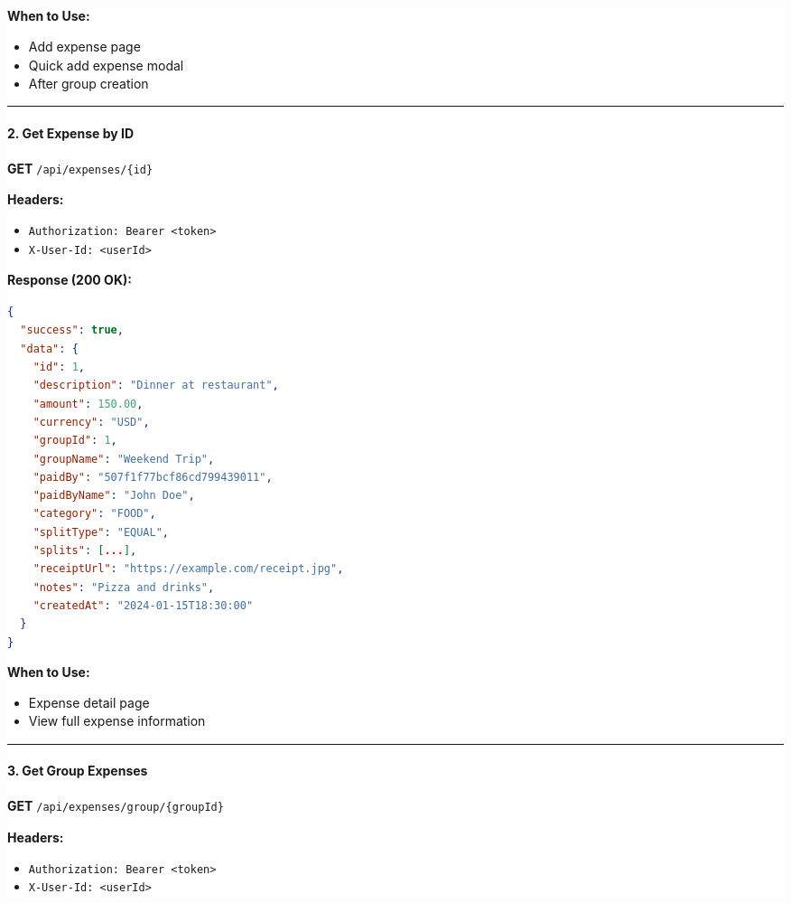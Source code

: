 **When to Use:**

- Add expense page
- Quick add expense modal
- After group creation

---

#### 2. Get Expense by ID

**GET** `/api/expenses/{id}`

**Headers:**

- `Authorization: Bearer <token>`
- `X-User-Id: <userId>`

**Response (200 OK):**

```json
{
  "success": true,
  "data": {
    "id": 1,
    "description": "Dinner at restaurant",
    "amount": 150.00,
    "currency": "USD",
    "groupId": 1,
    "groupName": "Weekend Trip",
    "paidBy": "507f1f77bcf86cd799439011",
    "paidByName": "John Doe",
    "category": "FOOD",
    "splitType": "EQUAL",
    "splits": [...],
    "receiptUrl": "https://example.com/receipt.jpg",
    "notes": "Pizza and drinks",
    "createdAt": "2024-01-15T18:30:00"
  }
}
```

**When to Use:**

- Expense detail page
- View full expense information

---

#### 3. Get Group Expenses

**GET** `/api/expenses/group/{groupId}`

**Headers:**

- `Authorization: Bearer <token>`
- `X-User-Id: <userId>`
